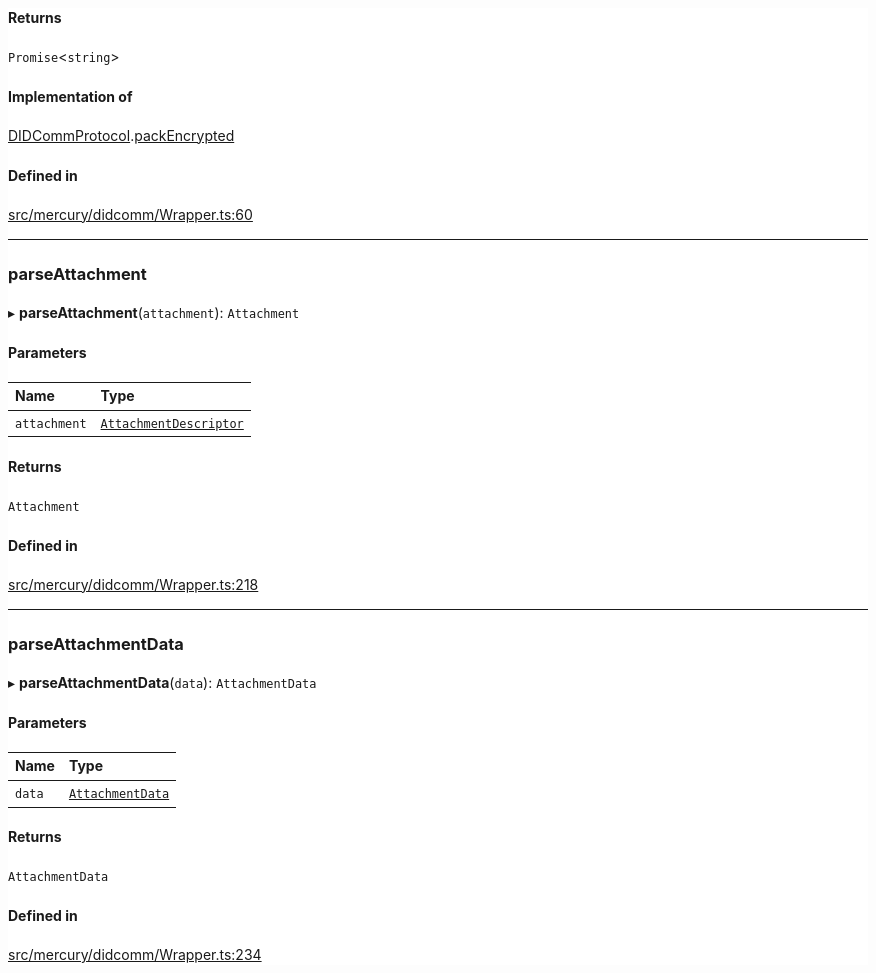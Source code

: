 #### Returns

`Promise`\<`string`\>

#### Implementation of

[DIDCommProtocol](../interfaces/DIDCommProtocol.md).[packEncrypted](../interfaces/DIDCommProtocol.md#packencrypted)

#### Defined in

[src/mercury/didcomm/Wrapper.ts:60](https://github.com/hyperledger/identus-edge-agent-sdk-ts/blob/1a3abf65a2f89b4ecd0f28af600329805573d6fc/src/mercury/didcomm/Wrapper.ts#L60)

___

### parseAttachment

▸ **parseAttachment**(`attachment`): `Attachment`

#### Parameters

| Name | Type |
| :------ | :------ |
| `attachment` | [`AttachmentDescriptor`](Domain.AttachmentDescriptor.md) |

#### Returns

`Attachment`

#### Defined in

[src/mercury/didcomm/Wrapper.ts:218](https://github.com/hyperledger/identus-edge-agent-sdk-ts/blob/1a3abf65a2f89b4ecd0f28af600329805573d6fc/src/mercury/didcomm/Wrapper.ts#L218)

___

### parseAttachmentData

▸ **parseAttachmentData**(`data`): `AttachmentData`

#### Parameters

| Name | Type |
| :------ | :------ |
| `data` | [`AttachmentData`](../modules/Domain.md#attachmentdata) |

#### Returns

`AttachmentData`

#### Defined in

[src/mercury/didcomm/Wrapper.ts:234](https://github.com/hyperledger/identus-edge-agent-sdk-ts/blob/1a3abf65a2f89b4ecd0f28af600329805573d6fc/src/mercury/didcomm/Wrapper.ts#L234)
